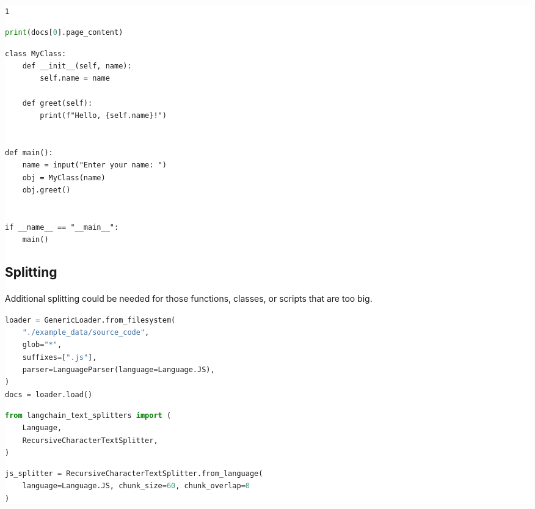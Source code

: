 

```output
1
```



```python
print(docs[0].page_content)
```
```output
class MyClass:
    def __init__(self, name):
        self.name = name

    def greet(self):
        print(f"Hello, {self.name}!")


def main():
    name = input("Enter your name: ")
    obj = MyClass(name)
    obj.greet()


if __name__ == "__main__":
    main()
```
## Splitting

Additional splitting could be needed for those functions, classes, or scripts that are too big.


```python
loader = GenericLoader.from_filesystem(
    "./example_data/source_code",
    glob="*",
    suffixes=[".js"],
    parser=LanguageParser(language=Language.JS),
)
docs = loader.load()
```


```python
from langchain_text_splitters import (
    Language,
    RecursiveCharacterTextSplitter,
)
```


```python
js_splitter = RecursiveCharacterTextSplitter.from_language(
    language=Language.JS, chunk_size=60, chunk_overlap=0
)
```
